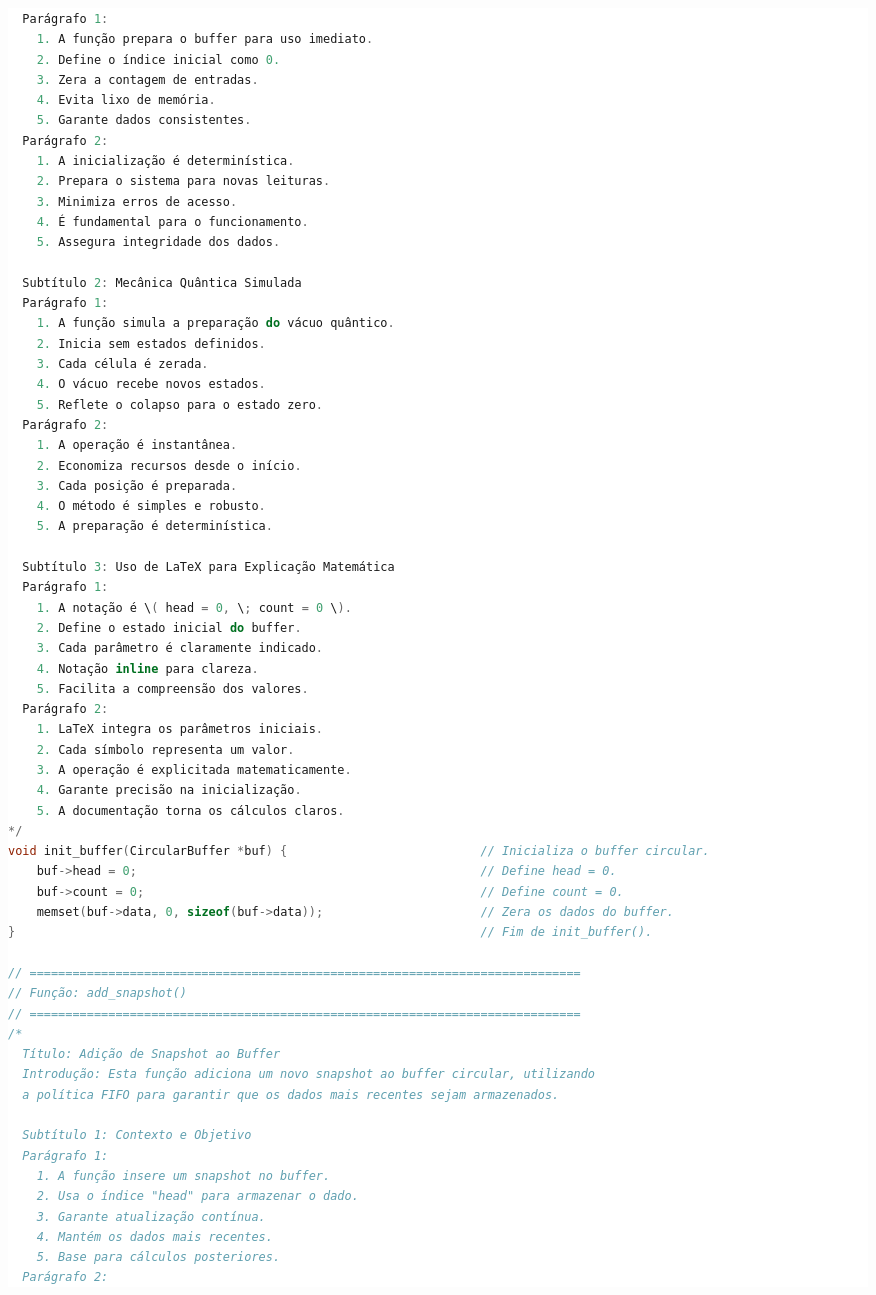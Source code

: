 ```c
  Parágrafo 1:
    1. A função prepara o buffer para uso imediato.
    2. Define o índice inicial como 0.
    3. Zera a contagem de entradas.
    4. Evita lixo de memória.
    5. Garante dados consistentes.
  Parágrafo 2:
    1. A inicialização é determinística.
    2. Prepara o sistema para novas leituras.
    3. Minimiza erros de acesso.
    4. É fundamental para o funcionamento.
    5. Assegura integridade dos dados.
  
  Subtítulo 2: Mecânica Quântica Simulada
  Parágrafo 1:
    1. A função simula a preparação do vácuo quântico.
    2. Inicia sem estados definidos.
    3. Cada célula é zerada.
    4. O vácuo recebe novos estados.
    5. Reflete o colapso para o estado zero.
  Parágrafo 2:
    1. A operação é instantânea.
    2. Economiza recursos desde o início.
    3. Cada posição é preparada.
    4. O método é simples e robusto.
    5. A preparação é determinística.
  
  Subtítulo 3: Uso de LaTeX para Explicação Matemática
  Parágrafo 1:
    1. A notação é \( head = 0, \; count = 0 \).
    2. Define o estado inicial do buffer.
    3. Cada parâmetro é claramente indicado.
    4. Notação inline para clareza.
    5. Facilita a compreensão dos valores.
  Parágrafo 2:
    1. LaTeX integra os parâmetros iniciais.
    2. Cada símbolo representa um valor.
    3. A operação é explicitada matematicamente.
    4. Garante precisão na inicialização.
    5. A documentação torna os cálculos claros.
*/
void init_buffer(CircularBuffer *buf) {                           // Inicializa o buffer circular.
    buf->head = 0;                                                // Define head = 0.
    buf->count = 0;                                               // Define count = 0.
    memset(buf->data, 0, sizeof(buf->data));                      // Zera os dados do buffer.
}                                                                 // Fim de init_buffer().

// =============================================================================
// Função: add_snapshot()
// =============================================================================
/*
  Título: Adição de Snapshot ao Buffer
  Introdução: Esta função adiciona um novo snapshot ao buffer circular, utilizando
  a política FIFO para garantir que os dados mais recentes sejam armazenados.
  
  Subtítulo 1: Contexto e Objetivo
  Parágrafo 1:
    1. A função insere um snapshot no buffer.
    2. Usa o índice "head" para armazenar o dado.
    3. Garante atualização contínua.
    4. Mantém os dados mais recentes.
    5. Base para cálculos posteriores.
  Parágrafo 2:
```